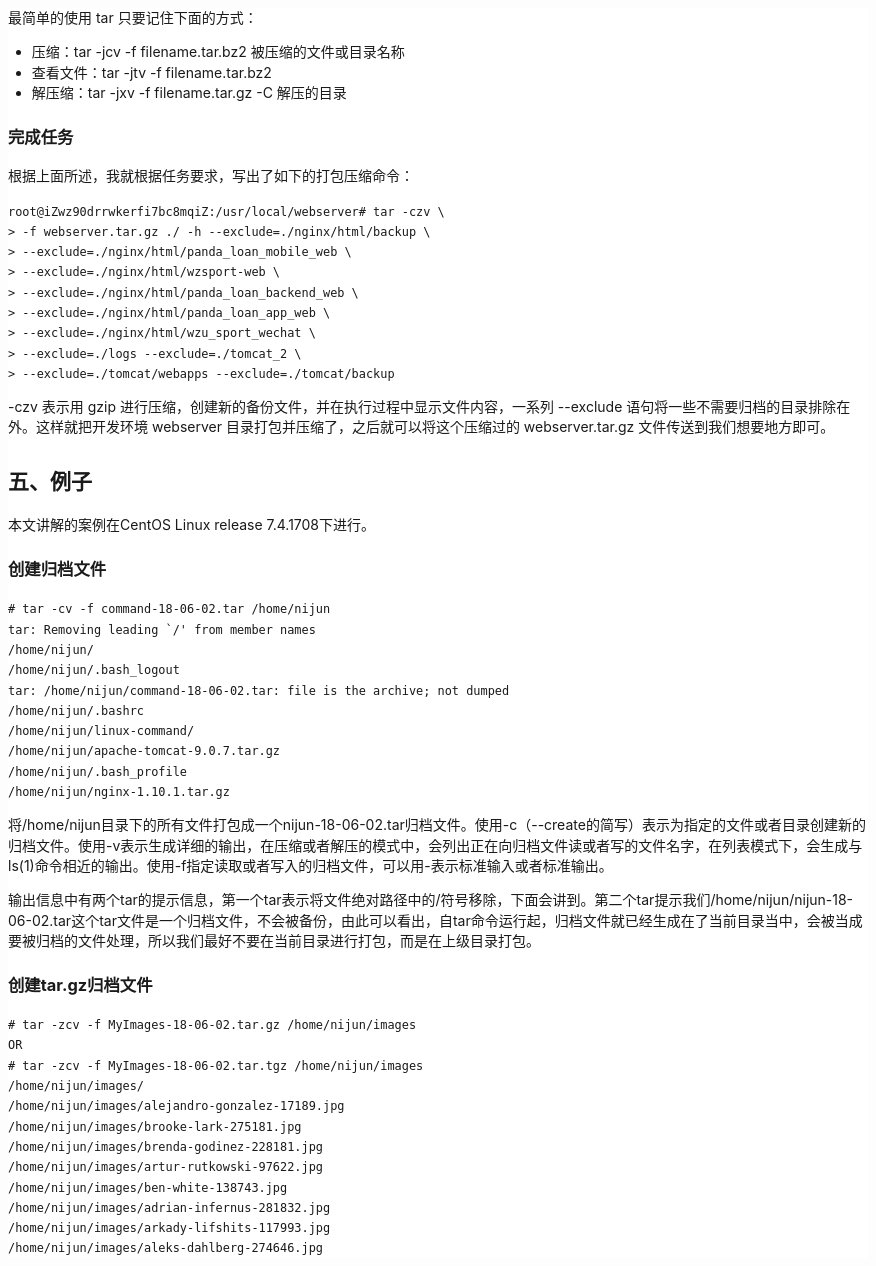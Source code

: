 最简单的使用 tar 只要记住下面的方式：

- 压缩：tar -jcv -f filename.tar.bz2 被压缩的文件或目录名称
- 查看文件：tar -jtv -f filename.tar.bz2 
- 解压缩：tar -jxv -f filename.tar.gz -C 解压的目录


### 完成任务
根据上面所述，我就根据任务要求，写出了如下的打包压缩命令：

```
root@iZwz90drrwkerfi7bc8mqiZ:/usr/local/webserver# tar -czv \
> -f webserver.tar.gz ./ -h --exclude=./nginx/html/backup \
> --exclude=./nginx/html/panda_loan_mobile_web \
> --exclude=./nginx/html/wzsport-web \
> --exclude=./nginx/html/panda_loan_backend_web \
> --exclude=./nginx/html/panda_loan_app_web \
> --exclude=./nginx/html/wzu_sport_wechat \
> --exclude=./logs --exclude=./tomcat_2 \
> --exclude=./tomcat/webapps --exclude=./tomcat/backup

```
-czv 表示用 gzip 进行压缩，创建新的备份文件，并在执行过程中显示文件内容，一系列 --exclude 语句将一些不需要归档的目录排除在外。这样就把开发环境 webserver 目录打包并压缩了，之后就可以将这个压缩过的 webserver.tar.gz 文件传送到我们想要地方即可。

## 五、例子

本文讲解的案例在CentOS Linux release 7.4.1708下进行。
### 创建归档文件

```
# tar -cv -f command-18-06-02.tar /home/nijun
tar: Removing leading `/' from member names
/home/nijun/
/home/nijun/.bash_logout
tar: /home/nijun/command-18-06-02.tar: file is the archive; not dumped
/home/nijun/.bashrc
/home/nijun/linux-command/
/home/nijun/apache-tomcat-9.0.7.tar.gz
/home/nijun/.bash_profile
/home/nijun/nginx-1.10.1.tar.gz
```

将/home/nijun目录下的所有文件打包成一个nijun-18-06-02.tar归档文件。使用-c（--create的简写）表示为指定的文件或者目录创建新的归档文件。使用-v表示生成详细的输出，在压缩或者解压的模式中，会列出正在向归档文件读或者写的文件名字，在列表模式下，会生成与ls(1)命令相近的输出。使用-f指定读取或者写入的归档文件，可以用-表示标准输入或者标准输出。

输出信息中有两个tar的提示信息，第一个tar表示将文件绝对路径中的/符号移除，下面会讲到。第二个tar提示我们/home/nijun/nijun-18-06-02.tar这个tar文件是一个归档文件，不会被备份，由此可以看出，自tar命令运行起，归档文件就已经生成在了当前目录当中，会被当成要被归档的文件处理，所以我们最好不要在当前目录进行打包，而是在上级目录打包。


### 创建tar.gz归档文件

```
# tar -zcv -f MyImages-18-06-02.tar.gz /home/nijun/images
OR
# tar -zcv -f MyImages-18-06-02.tar.tgz /home/nijun/images
/home/nijun/images/
/home/nijun/images/alejandro-gonzalez-17189.jpg
/home/nijun/images/brooke-lark-275181.jpg
/home/nijun/images/brenda-godinez-228181.jpg
/home/nijun/images/artur-rutkowski-97622.jpg
/home/nijun/images/ben-white-138743.jpg
/home/nijun/images/adrian-infernus-281832.jpg
/home/nijun/images/arkady-lifshits-117993.jpg
/home/nijun/images/aleks-dahlberg-274646.jpg
```